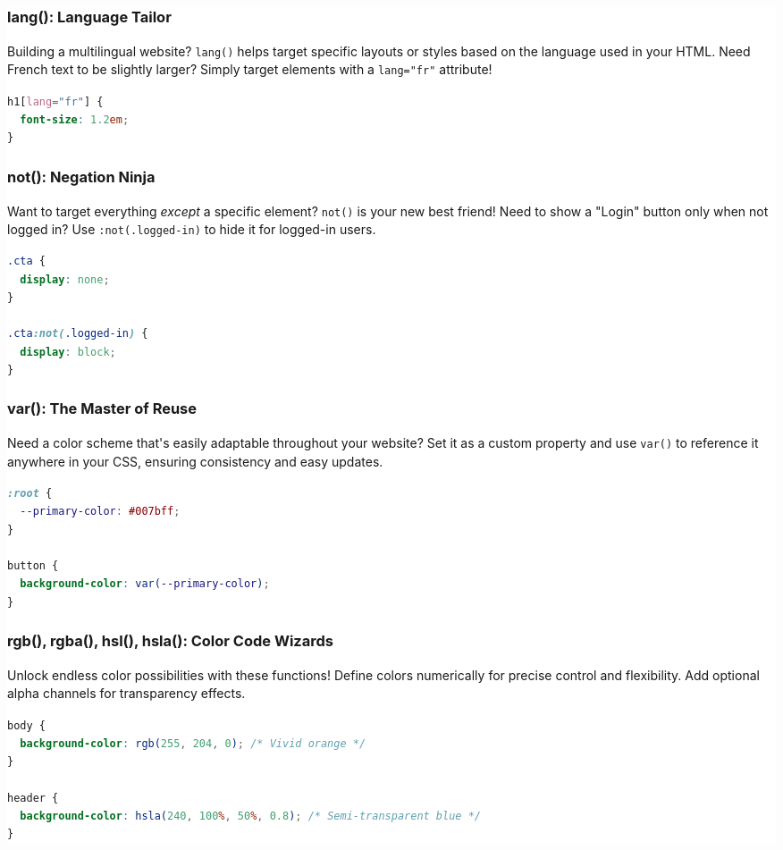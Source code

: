 ### **lang(): Language Tailor**

Building a multilingual website? `lang()` helps target specific layouts or styles based on the language used in your HTML. Need French text to be slightly larger? Simply target elements with a `lang="fr"` attribute!

```css
h1[lang="fr"] {
  font-size: 1.2em;
}
```

### **not(): Negation Ninja**

Want to target everything _except_ a specific element? `not()` is your new best friend! Need to show a "Login" button only when not logged in? Use `:not(.logged-in)` to hide it for logged-in users.

```css
.cta {
  display: none;
}

.cta:not(.logged-in) {
  display: block;
}
```

### **var(): The Master of Reuse**

Need a color scheme that's easily adaptable throughout your website? Set it as a custom property and use `var()` to reference it anywhere in your CSS, ensuring consistency and easy updates.

```css
:root {
  --primary-color: #007bff;
}

button {
  background-color: var(--primary-color);
}
```

### **rgb(), rgba(), hsl(), hsla(): Color Code Wizards**

Unlock endless color possibilities with these functions! Define colors numerically for precise control and flexibility. Add optional alpha channels for transparency effects.

```css
body {
  background-color: rgb(255, 204, 0); /* Vivid orange */
}

header {
  background-color: hsla(240, 100%, 50%, 0.8); /* Semi-transparent blue */
}
```
